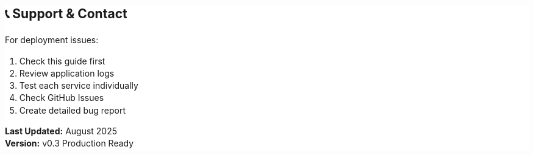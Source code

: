 
## 📞 Support & Contact

For deployment issues:
1. Check this guide first
2. Review application logs
3. Test each service individually  
4. Check GitHub Issues
5. Create detailed bug report

**Last Updated:** August 2025  
**Version:** v0.3 Production Ready